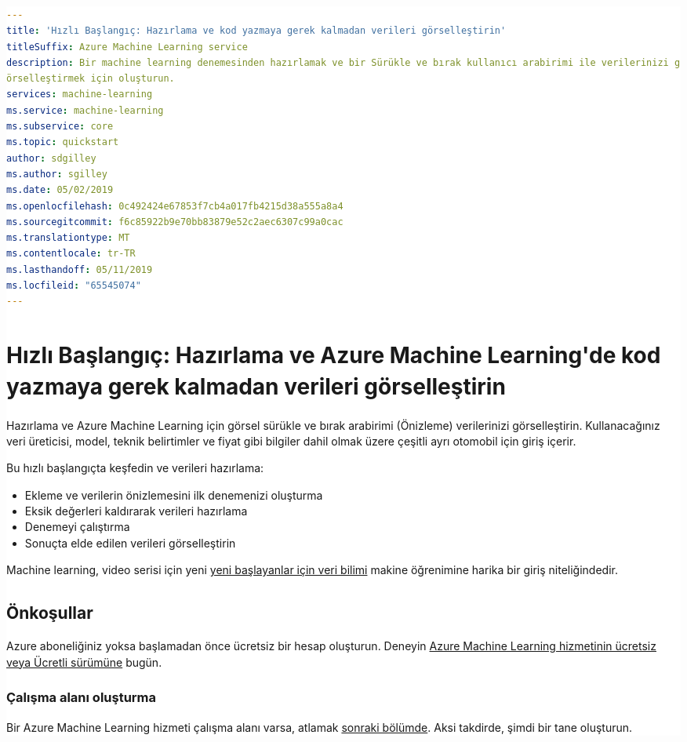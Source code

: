 ```yaml
---
title: 'Hızlı Başlangıç: Hazırlama ve kod yazmaya gerek kalmadan verileri görselleştirin'
titleSuffix: Azure Machine Learning service
description: Bir machine learning denemesinden hazırlamak ve bir Sürükle ve bırak kullanıcı arabirimi ile verilerinizi görselleştirmek için oluşturun.
services: machine-learning
ms.service: machine-learning
ms.subservice: core
ms.topic: quickstart
author: sdgilley
ms.author: sgilley
ms.date: 05/02/2019
ms.openlocfilehash: 0c492424e67853f7cb4a017fb4215d38a555a8a4
ms.sourcegitcommit: f6c85922b9e70bb83879e52c2aec6307c99a0cac
ms.translationtype: MT
ms.contentlocale: tr-TR
ms.lasthandoff: 05/11/2019
ms.locfileid: "65545074"
---
```

# <a name="quickstart-prepare-and-visualize-data-without-writing-code-in-azure-machine-learning"></a>Hızlı Başlangıç: Hazırlama ve Azure Machine Learning'de kod yazmaya gerek kalmadan verileri görselleştirin

Hazırlama ve Azure Machine Learning için görsel sürükle ve bırak arabirimi (Önizleme) verilerinizi görselleştirin. Kullanacağınız veri üreticisi, model, teknik belirtimler ve fiyat gibi bilgiler dahil olmak üzere çeşitli ayrı otomobil için giriş içerir.  

Bu hızlı başlangıçta keşfedin ve verileri hazırlama:

- Ekleme ve verilerin önizlemesini ilk denemenizi oluşturma
- Eksik değerleri kaldırarak verileri hazırlama
- Denemeyi çalıştırma
- Sonuçta elde edilen verileri görselleştirin

Machine learning, video serisi için yeni [yeni başlayanlar için veri bilimi](https://docs.microsoft.com/azure/machine-learning/studio/data-science-for-beginners-the-5-questions-data-science-answers) makine öğrenimine harika bir giriş niteliğindedir.

## <a name="prerequisites"></a>Önkoşullar

Azure aboneliğiniz yoksa başlamadan önce ücretsiz bir hesap oluşturun. Deneyin [Azure Machine Learning hizmetinin ücretsiz veya Ücretli sürümüne](https://aka.ms/AMLFree) bugün.

### <a name="create-a-workspace"></a>Çalışma alanı oluşturma

Bir Azure Machine Learning hizmeti çalışma alanı varsa, atlamak [sonraki bölümde](#start). Aksi takdirde, şimdi bir tane oluşturun.
